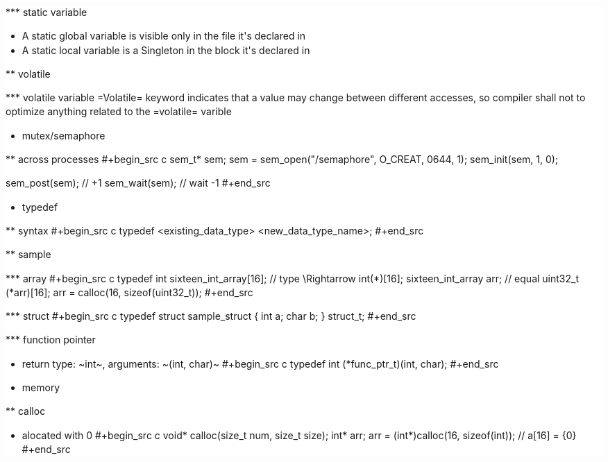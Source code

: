 *** static variable
- A static global variable is visible only in the file it's declared in
- A static local variable is a Singleton in the block it's declared in

** volatile

*** volatile variable
=Volatile= keyword indicates that a value may change between different accesses, so compiler shall not to optimize anything related to the =volatile= varible

* mutex/semaphore

** across processes
#+begin_src c
sem_t* sem;
sem = sem_open("/semaphore", O_CREAT, 0644, 1);
sem_init(sem, 1, 0);

sem_post(sem); // +1
sem_wait(sem); // wait -1
#+end_src

* typedef

** syntax
#+begin_src c
typedef <existing_data_type> <new_data_type_name>;
#+end_src

** sample

*** array
#+begin_src c
typedef int sixteen_int_array[16];
// type \Rightarrow int(*)[16];
sixteen_int_array arr;
// equal uint32_t (*arr)[16];
arr = calloc(16, sizeof(uint32_t));
#+end_src

*** struct
#+begin_src c
typedef struct sample_struct {
  int a;
  char b;
} struct_t;
#+end_src

*** function pointer
- return type: ~int~, arguments: ~(int, char)~
#+begin_src c
typedef int (*func_ptr_t)(int, char);
#+end_src

* memory

** calloc
- alocated with 0
#+begin_src c
void* calloc(size_t num, size_t size);
int* arr;
arr = (int*)calloc(16, sizeof(int)); // a[16] = {0}
#+end_src
